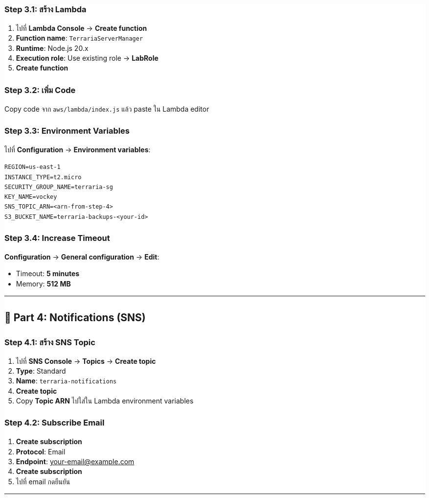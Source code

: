 ### Step 3.1: สร้าง Lambda

1. ไปที่ **Lambda Console** → **Create function**
2. **Function name**: `TerrariaServerManager`
3. **Runtime**: Node.js 20.x
4. **Execution role**: Use existing role → **LabRole**
5. **Create function**

### Step 3.2: เพิ่ม Code

Copy code จาก `aws/lambda/index.js` แล้ว paste ใน Lambda editor

### Step 3.3: Environment Variables

ไปที่ **Configuration** → **Environment variables**:

```
REGION=us-east-1
INSTANCE_TYPE=t2.micro
SECURITY_GROUP_NAME=terraria-sg
KEY_NAME=vockey
SNS_TOPIC_ARN=<arn-from-step-4>
S3_BUCKET_NAME=terraria-backups-<your-id>
```

### Step 3.4: Increase Timeout

**Configuration** → **General configuration** → **Edit**:
- Timeout: **5 minutes**
- Memory: **512 MB**

---

## 📧 Part 4: Notifications (SNS)

### Step 4.1: สร้าง SNS Topic

1. ไปที่ **SNS Console** → **Topics** → **Create topic**
2. **Type**: Standard
3. **Name**: `terraria-notifications`
4. **Create topic**
5. Copy **Topic ARN** ไปใส่ใน Lambda environment variables

### Step 4.2: Subscribe Email

1. **Create subscription**
2. **Protocol**: Email
3. **Endpoint**: your-email@example.com
4. **Create subscription**
5. ไปที่ email กดยืนยัน

---
